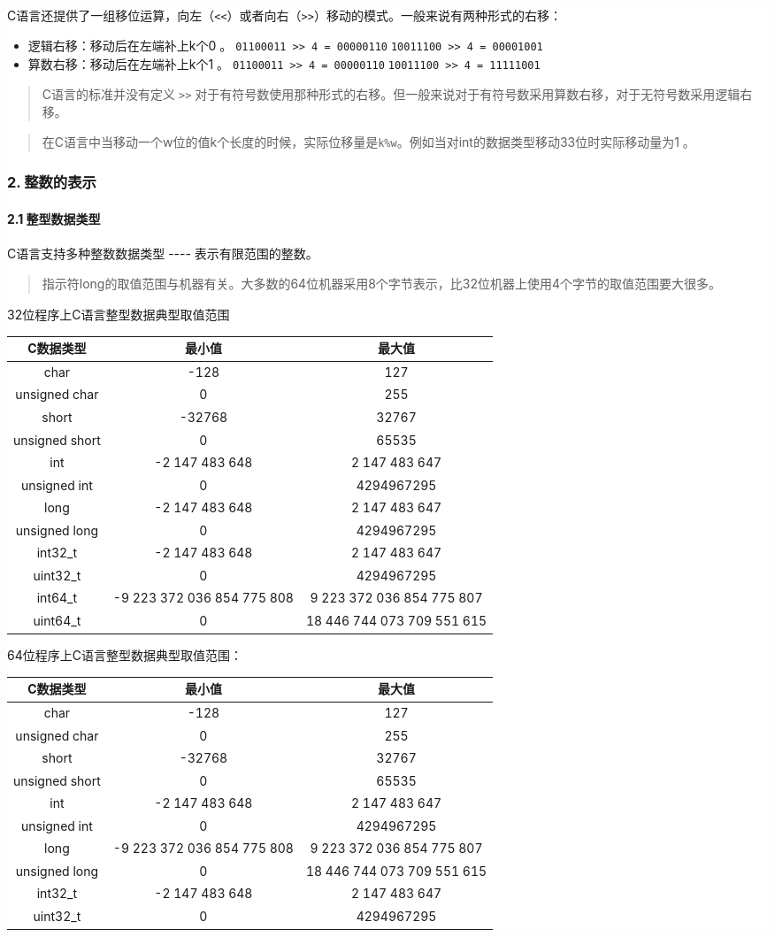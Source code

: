 C语言还提供了一组移位运算，向左（`<<`）或者向右（`>>`）移动的模式。一般来说有两种形式的右移：

  * 逻辑右移：移动后在左端补上k个0 。 `01100011 >> 4 = 00000110` `10011100 >> 4 = 00001001`
  * 算数右移：移动后在左端补上k个1 。 `01100011 >> 4 = 00000110` `10011100 >> 4 = 11111001`

> C语言的标准并没有定义 `>>` 对于有符号数使用那种形式的右移。但一般来说对于有符号数采用算数右移，对于无符号数采用逻辑右移。

> 在C语言中当移动一个w位的值k个长度的时候，实际位移量是`k%w`。例如当对int的数据类型移动33位时实际移动量为1 。

### 2. 整数的表示

#### 2.1 整型数据类型

C语言支持多种整数数据类型 ---- 表示有限范围的整数。

> 指示符long的取值范围与机器有关。大多数的64位机器采用8个字节表示，比32位机器上使用4个字节的取值范围要大很多。

32位程序上C语言整型数据典型取值范围

| C数据类型 | 最小值 | 最大值 |
| :-: | :-: | :-: |
| char | -128 | 127 |
| unsigned char | 0 | 255 |
| short | -32768 | 32767 |
| unsigned short | 0 | 65535 |
| int | -2 147 483 648 | 2 147 483 647 |
| unsigned int |  0 | 4294967295 |
| long | -2 147 483 648 | 2 147 483 647 |
| unsigned long | 0 | 4294967295 |
| int32_t | -2 147 483 648 | 2 147 483 647 |
| uint32_t | 0 |  4294967295 |
| int64_t | -9 223 372 036 854 775 808 | 9 223 372 036 854 775 807 |
| uint64_t | 0 | 18 446 744 073 709 551 615 |

64位程序上C语言整型数据典型取值范围：

| C数据类型 | 最小值 | 最大值 |
| :-: | :-: | :-: |
| char | -128 | 127 |
| unsigned char | 0 | 255 |
| short | -32768 | 32767 |
| unsigned short | 0 | 65535 |
| int | -2 147 483 648 | 2 147 483 647 |
| unsigned int |  0 | 4294967295 |
| long | -9 223 372 036 854 775 808 | 9 223 372 036 854 775 807 |
| unsigned long |  0 | 18 446 744 073 709 551 615 |
| int32_t | -2 147 483 648 | 2 147 483 647 |
| uint32_t | 0 |  4294967295 |